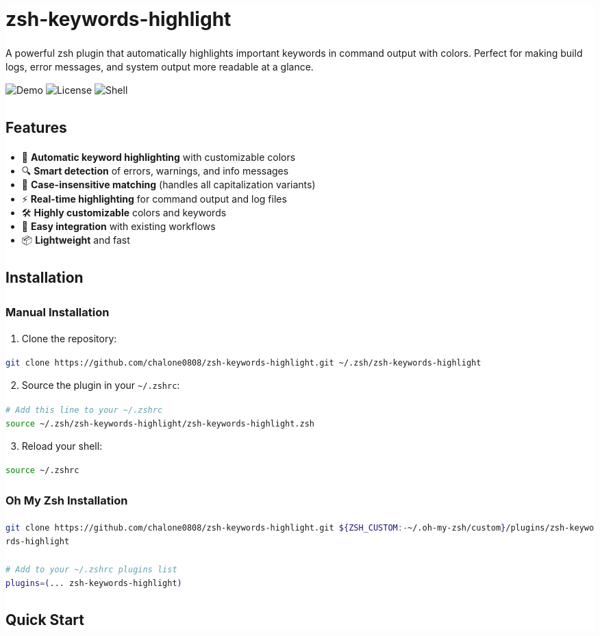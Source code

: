 # zsh-keywords-highlight

A powerful zsh plugin that automatically highlights important keywords in command output with colors. Perfect for making build logs, error messages, and system output more readable at a glance.

![Demo](https://img.shields.io/badge/demo-available-green)
![License](https://img.shields.io/badge/license-MIT-blue)
![Shell](https://img.shields.io/badge/shell-zsh-green)

## Features

- 🎨 **Automatic keyword highlighting** with customizable colors
- 🔍 **Smart detection** of errors, warnings, and info messages
- 📝 **Case-insensitive matching** (handles all capitalization variants)
- ⚡ **Real-time highlighting** for command output and log files
- 🛠️ **Highly customizable** colors and keywords
- 🔧 **Easy integration** with existing workflows
- 📦 **Lightweight** and fast

## Installation

### Manual Installation

1. Clone the repository:
```bash
git clone https://github.com/chalone0808/zsh-keywords-highlight.git ~/.zsh/zsh-keywords-highlight
```

2. Source the plugin in your `~/.zshrc`:
```bash
# Add this line to your ~/.zshrc
source ~/.zsh/zsh-keywords-highlight/zsh-keywords-highlight.zsh
```

3. Reload your shell:
```bash
source ~/.zshrc
```

### Oh My Zsh Installation

```bash
git clone https://github.com/chalone0808/zsh-keywords-highlight.git ${ZSH_CUSTOM:-~/.oh-my-zsh/custom}/plugins/zsh-keywords-highlight

# Add to your ~/.zshrc plugins list
plugins=(... zsh-keywords-highlight)
```

## Quick Start
